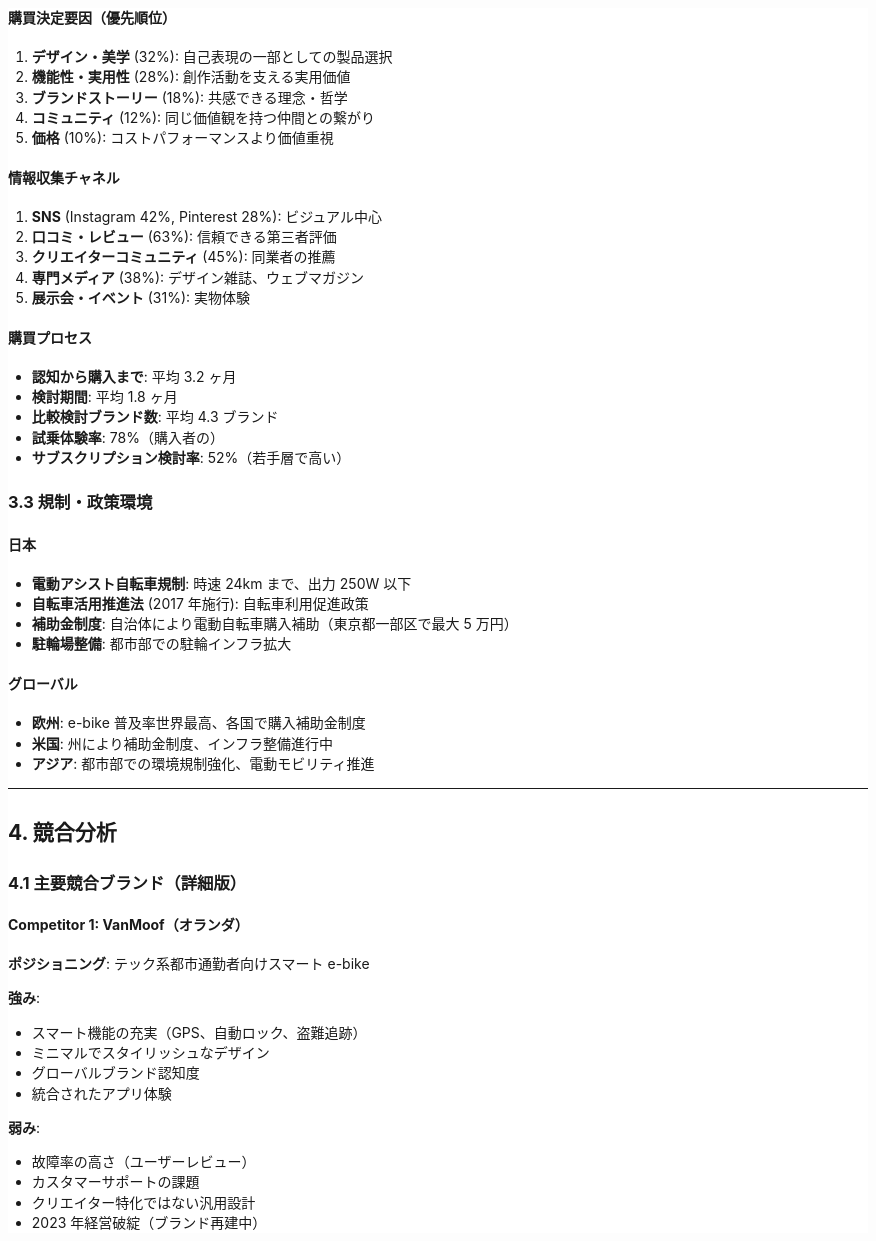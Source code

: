 #### 購買決定要因（優先順位）
1. **デザイン・美学** (32%): 自己表現の一部としての製品選択
2. **機能性・実用性** (28%): 創作活動を支える実用価値
3. **ブランドストーリー** (18%): 共感できる理念・哲学
4. **コミュニティ** (12%): 同じ価値観を持つ仲間との繋がり
5. **価格** (10%): コストパフォーマンスより価値重視

#### 情報収集チャネル
1. **SNS** (Instagram 42%, Pinterest 28%): ビジュアル中心
2. **口コミ・レビュー** (63%): 信頼できる第三者評価
3. **クリエイターコミュニティ** (45%): 同業者の推薦
4. **専門メディア** (38%): デザイン雑誌、ウェブマガジン
5. **展示会・イベント** (31%): 実物体験

#### 購買プロセス
- **認知から購入まで**: 平均 3.2 ヶ月
- **検討期間**: 平均 1.8 ヶ月
- **比較検討ブランド数**: 平均 4.3 ブランド
- **試乗体験率**: 78%（購入者の）
- **サブスクリプション検討率**: 52%（若手層で高い）

### 3.3 規制・政策環境

#### 日本
- **電動アシスト自転車規制**: 時速 24km まで、出力 250W 以下
- **自転車活用推進法** (2017 年施行): 自転車利用促進政策
- **補助金制度**: 自治体により電動自転車購入補助（東京都一部区で最大 5 万円）
- **駐輪場整備**: 都市部での駐輪インフラ拡大

#### グローバル
- **欧州**: e-bike 普及率世界最高、各国で購入補助金制度
- **米国**: 州により補助金制度、インフラ整備進行中
- **アジア**: 都市部での環境規制強化、電動モビリティ推進

---

## 4. 競合分析

### 4.1 主要競合ブランド（詳細版）

#### Competitor 1: VanMoof（オランダ）
**ポジショニング**: テック系都市通勤者向けスマート e-bike

**強み**:
- スマート機能の充実（GPS、自動ロック、盗難追跡）
- ミニマルでスタイリッシュなデザイン
- グローバルブランド認知度
- 統合されたアプリ体験

**弱み**:
- 故障率の高さ（ユーザーレビュー）
- カスタマーサポートの課題
- クリエイター特化ではない汎用設計
- 2023 年経営破綻（ブランド再建中）
